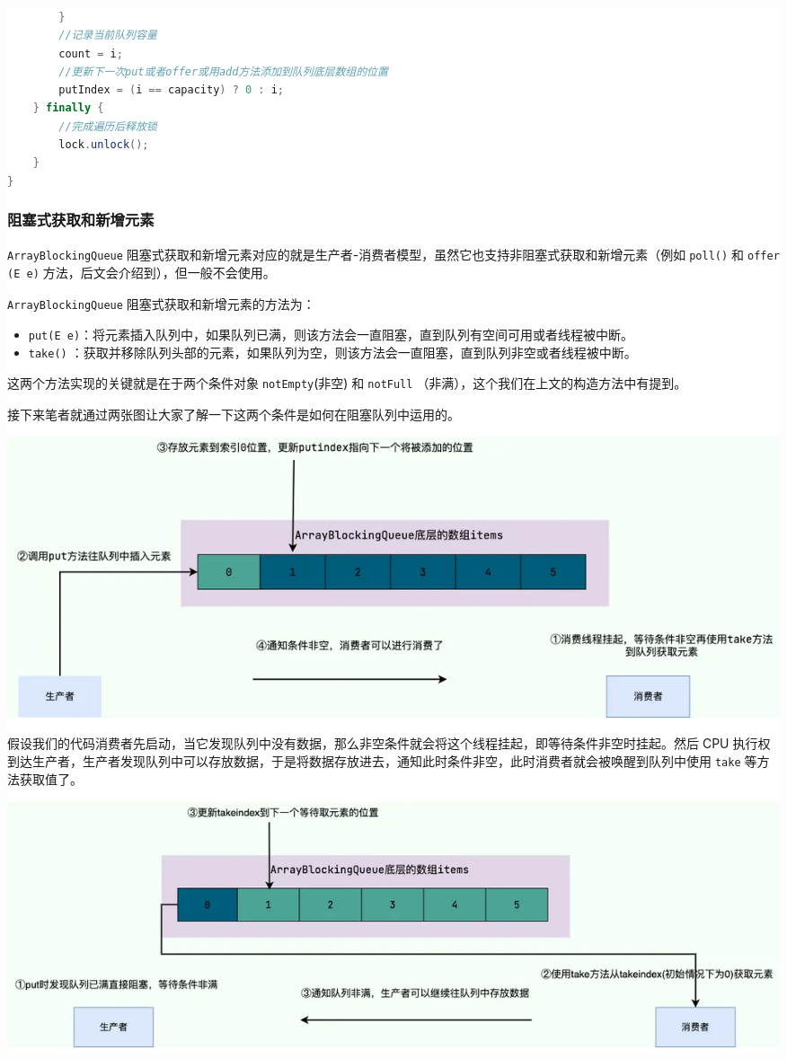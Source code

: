 ```java
        }
        //记录当前队列容量
        count = i;
        //更新下一次put或者offer或用add方法添加到队列底层数组的位置
        putIndex = (i == capacity) ? 0 : i;
    } finally {
        //完成遍历后释放锁
        lock.unlock();
    }
}
```

### 阻塞式获取和新增元素

`ArrayBlockingQueue` 阻塞式获取和新增元素对应的就是生产者-消费者模型，虽然它也支持非阻塞式获取和新增元素（例如 `poll()` 和
`offer(E e)` 方法，后文会介绍到），但一般不会使用。

`ArrayBlockingQueue` 阻塞式获取和新增元素的方法为：

+ `put(E e)`：将元素插入队列中，如果队列已满，则该方法会一直阻塞，直到队列有空间可用或者线程被中断。
+ `take()` ：获取并移除队列头部的元素，如果队列为空，则该方法会一直阻塞，直到队列非空或者线程被中断。

这两个方法实现的关键就是在于两个条件对象 `notEmpty`(非空) 和 `notFull` （非满），这个我们在上文的构造方法中有提到。

接下来笔者就通过两张图让大家了解一下这两个条件是如何在阻塞队列中运用的。

![img_1.png](imgs/0802.png)

假设我们的代码消费者先启动，当它发现队列中没有数据，那么非空条件就会将这个线程挂起，即等待条件非空时挂起。然后 CPU
执行权到达生产者，生产者发现队列中可以存放数据，于是将数据存放进去，通知此时条件非空，此时消费者就会被唤醒到队列中使用
`take` 等方法获取值了。

![img_2.png](imgs/0803.png)
